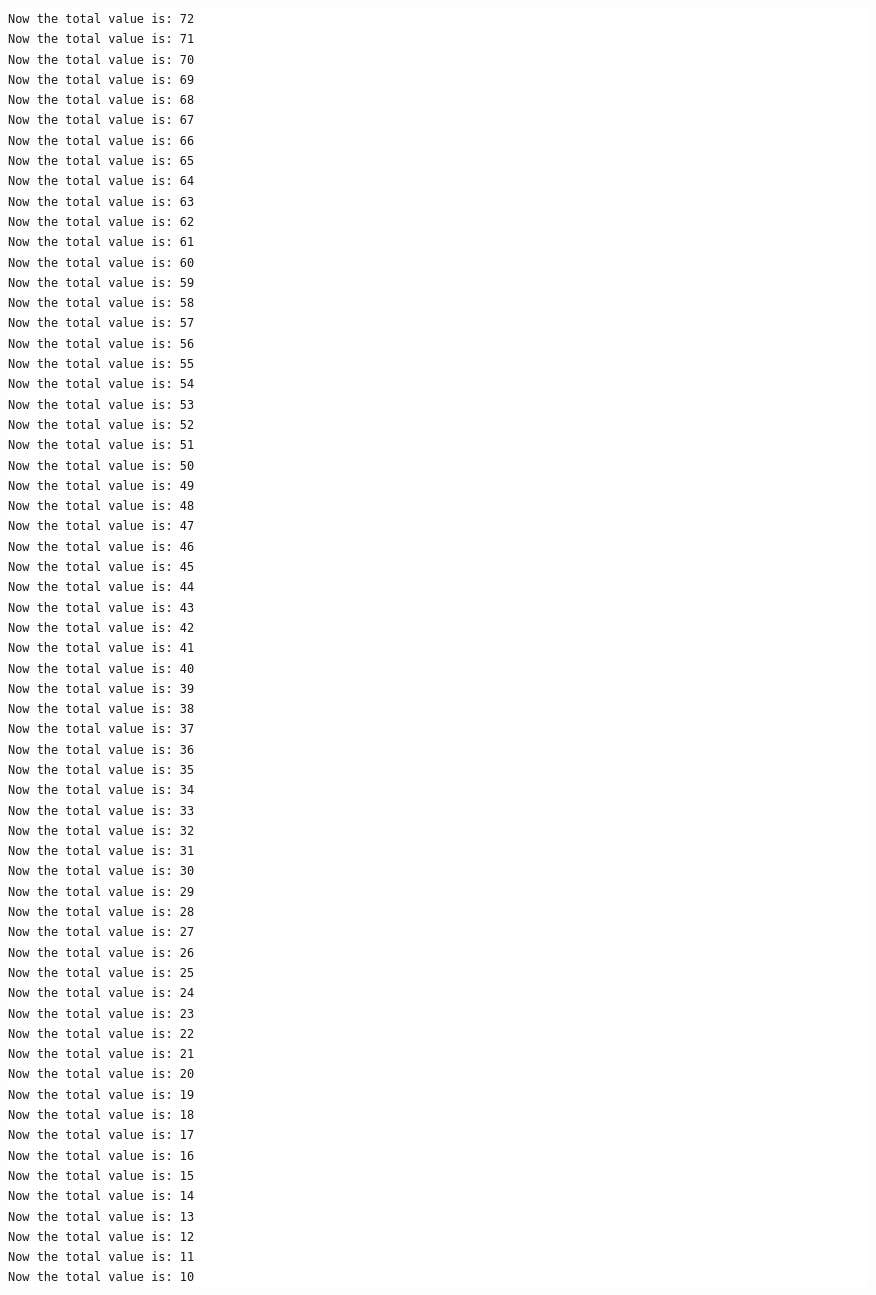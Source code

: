```
Now the total value is: 72
Now the total value is: 71
Now the total value is: 70
Now the total value is: 69
Now the total value is: 68
Now the total value is: 67
Now the total value is: 66
Now the total value is: 65
Now the total value is: 64
Now the total value is: 63
Now the total value is: 62
Now the total value is: 61
Now the total value is: 60
Now the total value is: 59
Now the total value is: 58
Now the total value is: 57
Now the total value is: 56
Now the total value is: 55
Now the total value is: 54
Now the total value is: 53
Now the total value is: 52
Now the total value is: 51
Now the total value is: 50
Now the total value is: 49
Now the total value is: 48
Now the total value is: 47
Now the total value is: 46
Now the total value is: 45
Now the total value is: 44
Now the total value is: 43
Now the total value is: 42
Now the total value is: 41
Now the total value is: 40
Now the total value is: 39
Now the total value is: 38
Now the total value is: 37
Now the total value is: 36
Now the total value is: 35
Now the total value is: 34
Now the total value is: 33
Now the total value is: 32
Now the total value is: 31
Now the total value is: 30
Now the total value is: 29
Now the total value is: 28
Now the total value is: 27
Now the total value is: 26
Now the total value is: 25
Now the total value is: 24
Now the total value is: 23
Now the total value is: 22
Now the total value is: 21
Now the total value is: 20
Now the total value is: 19
Now the total value is: 18
Now the total value is: 17
Now the total value is: 16
Now the total value is: 15
Now the total value is: 14
Now the total value is: 13
Now the total value is: 12
Now the total value is: 11
Now the total value is: 10
```